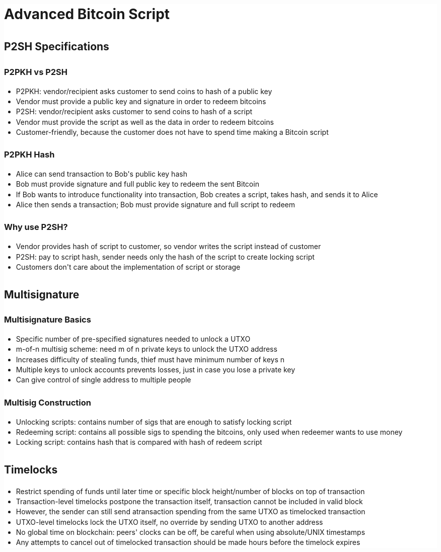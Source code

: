 # Advanced Bitcoin Script

## P2SH Specifications

### P2PKH vs P2SH

* P2PKH: vendor/recipient asks customer to send coins to hash of a public key
* Vendor must provide a public key and signature in order to redeem bitcoins
* P2SH: vendor/recipient asks customer to send coins to hash of a script
* Vendor must provide the script as well as the data in order to redeem bitcoins
* Customer-friendly, because the customer does not have to spend time making a Bitcoin script

### P2PKH Hash

* Alice can send transaction to Bob's public key hash
* Bob must provide signature and full public key to redeem the sent Bitcoin
* If Bob wants to introduce functionality into transaction, Bob creates a script, takes hash, and sends it to Alice
* Alice then sends a transaction; Bob must provide signature and full script to redeem

### Why use P2SH?

* Vendor provides hash of script to customer, so vendor writes the script instead of customer
* P2SH: pay to script hash, sender needs only the hash of the script to create locking script
* Customers don't care about the implementation of script or storage 

## Multisignature

### Multisignature Basics

* Specific number of pre-specified signatures needed to unlock a UTXO
* m-of-n multisig scheme: need m of n private keys to unlock the UTXO address
* Increases difficulty of stealing funds, thief must have minimum number of keys n
* Multiple keys to unlock accounts prevents losses, just in case you lose a private key
* Can give control of single address to multiple people

###  Multisig Construction

* Unlocking scripts: contains number of sigs that are enough to satisfy locking script
* Redeeming script: contains all possible sigs to spending the bitcoins, only used when redeemer wants to use money
* Locking script: contains hash that is compared with hash of redeem script

## Timelocks

* Restrict spending of funds until later time or specific block height/number of blocks on top of transaction
* Transaction-level timelocks postpone the transaction itself, transaction cannot be included in valid block
* However, the sender can still send atransaction spending from the same UTXO as timelocked transaction
* UTXO-level timelocks lock the UTXO itself, no override by sending UTXO to another address
* No global time on blockchain: peers' clocks can be off, be careful when using absolute/UNIX timestamps
* Any attempts to cancel out of timelocked transaction should be made hours before the timelock expires

